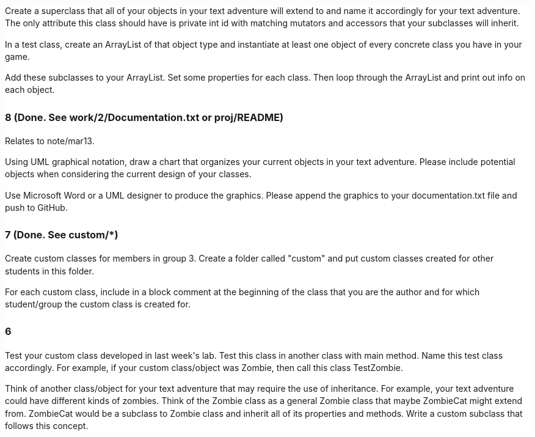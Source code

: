 Create a superclass that all of your objects in your
text adventure will extend to and name it accordingly
for your text adventure. The only attribute this class
should have is private int id with matching mutators
and accessors that your subclasses will inherit.

In a test class, create an ArrayList of that object
type and instantiate at least one object of every
concrete class you have in your game.

Add these subclasses to your ArrayList.
Set some properties for each class.
Then loop through the ArrayList and print out
info on each object.

### 8 (Done. See work/2/Documentation.txt or proj/README)

Relates to note/mar13.

Using UML graphical notation,
draw a chart that organizes your current
objects in your text adventure. Please
include potential objects when considering
the current design of your classes. 

Use Microsoft Word or a UML designer to produce
the graphics. Please append the graphics to
your documentation.txt file and push to GitHub.

### 7 (Done. See custom/*)

Create custom classes for members in group 3.
Create a folder called "custom" and put custom
classes created for other students in this folder.

For each custom class, include in a block comment
at the beginning of the class that you are the
author and for which student/group the custom class
is created for.

### 6

Test your custom class developed in
last week's lab. Test this class in
another class with main method.
Name this test class accordingly.
For example, if your custom class/object
was Zombie, then call this class TestZombie.

Think of another class/object for your
text adventure that may require the use
of inheritance. For example, your text
adventure could have different kinds of
zombies. Think of the Zombie class as a
general Zombie class that maybe ZombieCat
might extend from. ZombieCat would be a
subclass to Zombie class and inherit all
of its properties and methods.
Write a custom subclass that follows
this concept.
